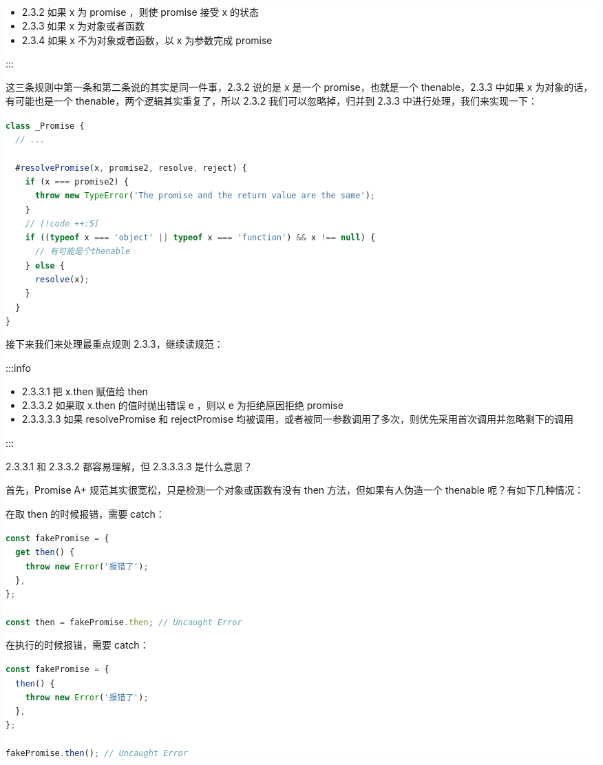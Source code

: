 - 2.3.2 如果 x 为 promise ，则使 promise 接受 x 的状态
- 2.3.3 如果 x 为对象或者函数
- 2.3.4 如果 x 不为对象或者函数，以 x 为参数完成 promise

:::

这三条规则中第一条和第二条说的其实是同一件事，2.3.2 说的是 x 是一个 promise，也就是一个 thenable，2.3.3 中如果 x 为对象的话，有可能也是一个 thenable，两个逻辑其实重复了，所以 2.3.2 我们可以忽略掉，归并到 2.3.3 中进行处理，我们来实现一下：

```js
class _Promise {
  // ...

  #resolvePromise(x, promise2, resolve, reject) {
    if (x === promise2) {
      throw new TypeError('The promise and the return value are the same');
    }
    // [!code ++:5]
    if ((typeof x === 'object' || typeof x === 'function') && x !== null) {
      // 有可能是个thenable
    } else {
      resolve(x);
    }
  }
}
```

接下来我们来处理最重点规则 2.3.3，继续读规范：

:::info

- 2.3.3.1 把 x.then 赋值给 then
- 2.3.3.2 如果取 x.then 的值时抛出错误 e ，则以 e 为拒绝原因拒绝 promise
- 2.3.3.3.3 如果 resolvePromise 和 rejectPromise 均被调用，或者被同一参数调用了多次，则优先采用首次调用并忽略剩下的调用

:::

2.3.3.1 和 2.3.3.2 都容易理解，但 2.3.3.3.3 是什么意思？

首先，Promise A+ 规范其实很宽松，只是检测一个对象或函数有没有 then 方法，但如果有人伪造一个 thenable 呢？有如下几种情况：

在取 then 的时候报错，需要 catch：

```js
const fakePromise = {
  get then() {
    throw new Error('报错了');
  },
};

const then = fakePromise.then; // Uncaught Error
```

在执行的时候报错，需要 catch：

```js
const fakePromise = {
  then() {
    throw new Error('报错了');
  },
};

fakePromise.then(); // Uncaught Error
```

